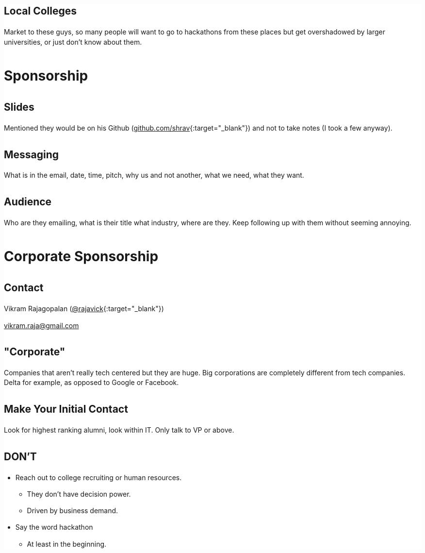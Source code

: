 ## Local Colleges

Market to these guys, so many people will want to go to hackathons from these places but get overshadowed by larger universities, or just don’t know about them.

# Sponsorship

## Slides

Mentioned they would be on his Github ([github.com/shrav](http://github.com/shrav){:target="_blank"}) and not to take notes (I took a few anyway).

## Messaging

What is in the email, date, time, pitch, why us and not another, what we need, what they want.

## Audience

Who are they emailing, what is their title what industry, where are they. Keep following up with them without seeming annoying.

# Corporate Sponsorship

## Contact

Vikram Rajagopalan ([@rajavick](https://twitter.com/rajavick){:target="_blank"})

[vikram.raja@gmail.com](mailto:vikram.raja@gmail.com)

## "Corporate"

Companies that aren’t really tech centered but they are huge. Big corporations are completely different from tech companies. Delta for example, as opposed to Google or Facebook.

## Make Your Initial Contact

Look for highest ranking alumni, look within IT. Only talk to VP or above.

## DON’T

* Reach out to college recruiting or human resources.

    * They don’t have decision power.

    * Driven by business demand.

* Say the word hackathon

    * At least in the beginning.
